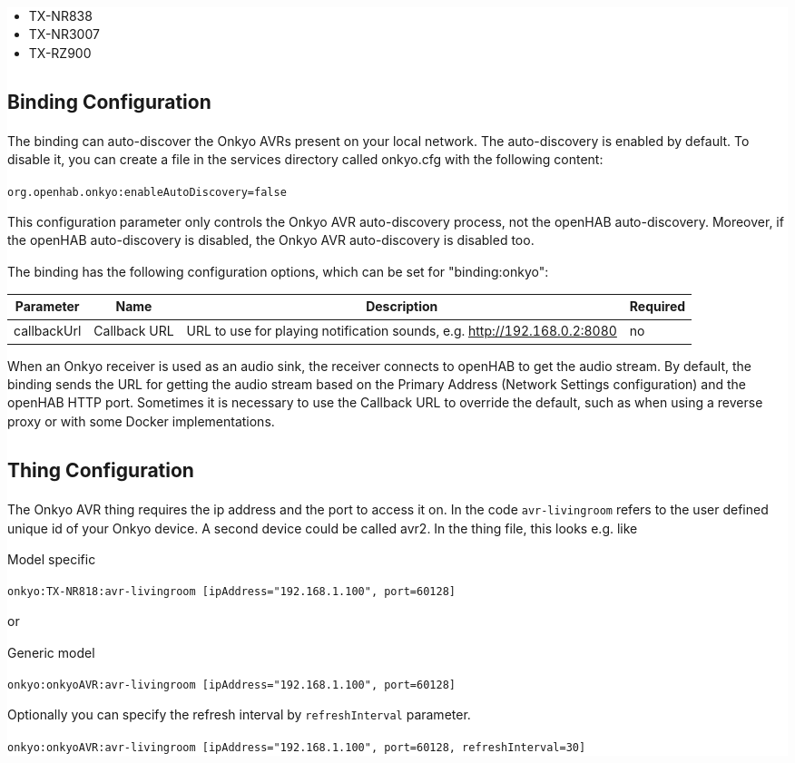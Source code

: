 -   TX-NR838
-   TX-NR3007
-   TX-RZ900

## Binding Configuration

The binding can auto-discover the Onkyo AVRs present on your local network.
The auto-discovery is enabled by default.
To disable it, you can create a file in the services directory called onkyo.cfg with the following content:

```text
org.openhab.onkyo:enableAutoDiscovery=false
```

This configuration parameter only controls the Onkyo AVR auto-discovery process, not the openHAB auto-discovery.
Moreover, if the openHAB auto-discovery is disabled, the Onkyo AVR auto-discovery is disabled too.

The binding has the following configuration options, which can be set for "binding:onkyo":

| Parameter   | Name         | Description                                                              | Required |
|-------------|--------------|--------------------------------------------------------------------------|----------|
| callbackUrl | Callback URL | URL to use for playing notification sounds, e.g. <http://192.168.0.2:8080> | no       |

When an Onkyo receiver is used as an audio sink, the receiver connects to openHAB to get the audio stream.
By default, the binding sends the URL for getting the audio stream based on the Primary Address (Network Settings configuration) and the openHAB HTTP port.
Sometimes it is necessary to use the Callback URL to override the default, such as when using a reverse proxy or with some Docker implementations.

## Thing Configuration

The Onkyo AVR thing requires the ip address and the port to access it on.
In the code `avr-livingroom` refers to the user defined unique id of your Onkyo device.
A second device could be called avr2.
In the thing file, this looks e.g. like

Model specific

```text
onkyo:TX-NR818:avr-livingroom [ipAddress="192.168.1.100", port=60128]
```

or

Generic model

```text
onkyo:onkyoAVR:avr-livingroom [ipAddress="192.168.1.100", port=60128]
```

Optionally you can specify the refresh interval by `refreshInterval` parameter.

```text
onkyo:onkyoAVR:avr-livingroom [ipAddress="192.168.1.100", port=60128, refreshInterval=30]
```
